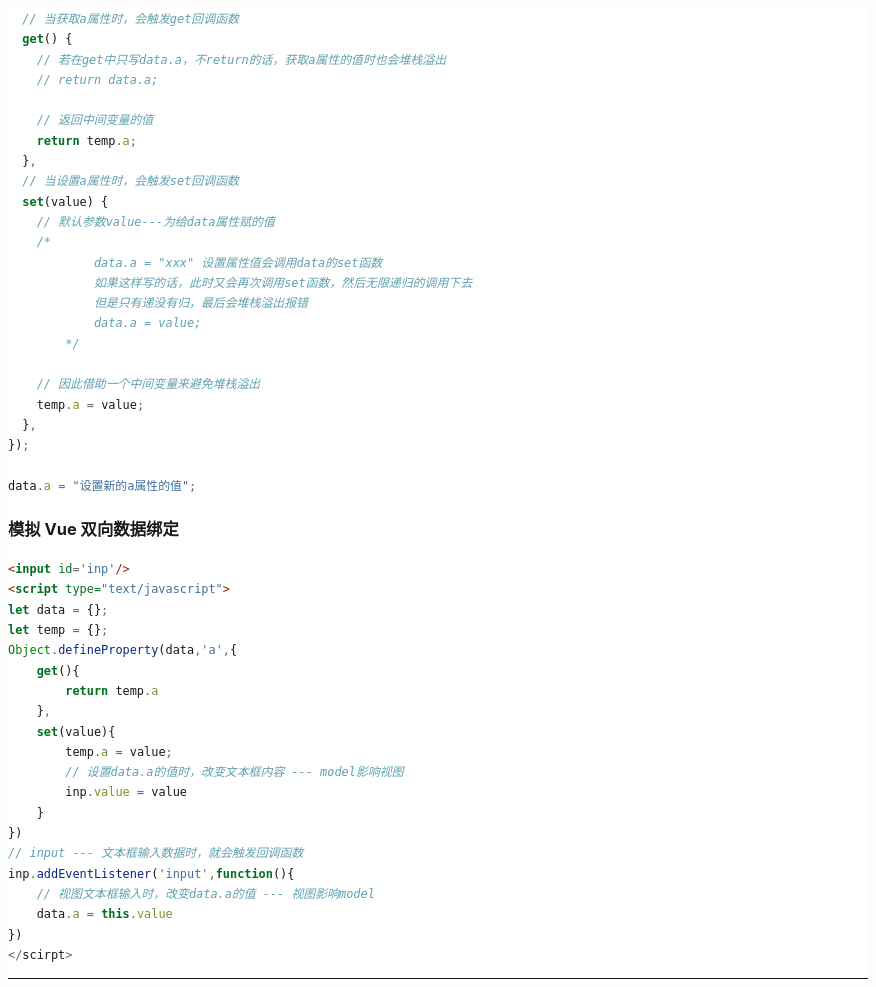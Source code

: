 ```js
  // 当获取a属性时，会触发get回调函数
  get() {
    // 若在get中只写data.a，不return的话，获取a属性的值时也会堆栈溢出
    // return data.a;

    // 返回中间变量的值
    return temp.a;
  },
  // 当设置a属性时，会触发set回调函数
  set(value) {
    // 默认参数value---为给data属性赋的值
    /*
			data.a = "xxx" 设置属性值会调用data的set函数
			如果这样写的话，此时又会再次调用set函数，然后无限递归的调用下去
			但是只有递没有归，最后会堆栈溢出报错
			data.a = value;
		*/

    // 因此借助一个中间变量来避免堆栈溢出
    temp.a = value;
  },
});

data.a = "设置新的a属性的值";
```

### 模拟 Vue 双向数据绑定

```html
<input id='inp'/>
<script type="text/javascript">
let data = {};
let temp = {};
Object.defineProperty(data,'a',{
	get(){
		return temp.a
	},
	set(value){
		temp.a = value;
		// 设置data.a的值时，改变文本框内容 --- model影响视图
		inp.value = value
	}
})
// input --- 文本框输入数据时，就会触发回调函数
inp.addEventListener('input',function(){
	// 视图文本框输入时，改变data.a的值 --- 视图影响model
	data.a = this.value
})
</scirpt>
```

---